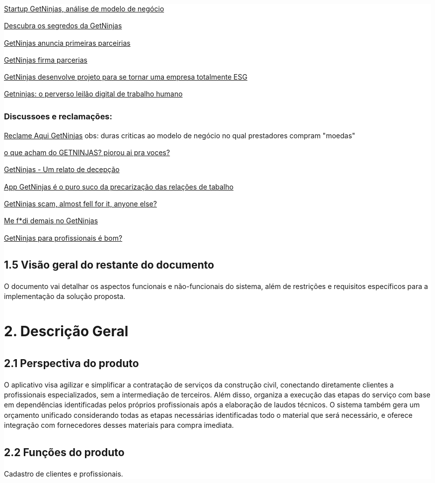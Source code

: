 [Startup GetNinjas, análise de modelo de negócio](https://ei20152.wordpress.com/2015/09/16/startup-getninjas-entendendo-o-modelo-de-negocio/)

[Descubra os segredos da GetNinjas](https://www.projetodraft.com/getninjas/)

[GetNinjas anuncia primeiras parceirias](https://valor.globo.com/empresas/noticia/2024/04/12/getninjas-anuncia-primeiras-parcerias-em-novo-modelo-de-negcios-para-ampliar-oferta-de-servios.ghtml)

[GetNinjas firma parcerias](https://startups.com.br/negocios/getninjas-firma-parcerias-para-expandir-servicos-e-voltar-a-crescer/)

[GetNinjas desenvolve projeto para se tornar uma empresa totalmente ESG](https://tiinside.com.br/20/07/2022/getninjas-desenvolve-projeto-para-se-tornar-uma-empresa-totalmente-esg/)

[Getninjas: o perverso leilão digital de trabalho humano](https://outraspalavras.net/tecnologiaemdisputa/getninjas-o-perverso-leilao-digital-de-trabalho-humano/)

### Discussoes e reclamações:
[Reclame Aqui GetNinjas](https://www.reclameaqui.com.br/empresa/getninjas/)
obs: duras criticas ao modelo de negócio no qual prestadores compram "moedas"

[o que acham do GETNINJAS? piorou ai pra voces? ](https://www.reddit.com/r/brasil/comments/16fko4n/o_que_acham_do_getninjas_piorou_ai_pra_voces/)

[GetNinjas - Um relato de decepção ](https://www.reddit.com/r/empreendedorismo/comments/1g31fp7/getninjas_um_relato_de_decep%C3%A7%C3%A3o/)

[App GetNinjas é o puro suco da precarização das relações de tabalho ](https://www.reddit.com/r/antitrampo/comments/14fjjah/app_getninjas_%C3%A9_o_puro_suco_da_precariza%C3%A7%C3%A3o_das/)

[ GetNinjas scam, almost fell for it, anyone else? ](https://www.reddit.com/r/golpes/comments/1iy53xr/golpe_do_getninjas_quase_ca%C3%AD_algu%C3%A9m_mais/?tl=en)

[Me f*di demais no GetNinjas](https://www.reddit.com/r/desabafos/comments/qxla5t/me_fudi_demais_no_getninjas/)

[GetNinjas para profissionais é bom? ](https://www.reddit.com/r/brasil/comments/x3ocg8/getninjas_para_profissionais_%C3%A9_bom/?tl=pt-br)

## 1.5 Visão geral do restante do documento
O documento vai detalhar os aspectos funcionais e não-funcionais do sistema, além de restrições e requisitos específicos para a implementação da solução proposta.

# 2. Descrição Geral
## 2.1 Perspectiva do produto
O aplicativo visa agilizar e simplificar a contratação de serviços da construção civil, conectando diretamente clientes a profissionais especializados, sem a intermediação de terceiros. Além disso, organiza a execução das etapas do serviço com base em dependências identificadas pelos próprios profissionais após a elaboração de laudos técnicos. O sistema também gera um orçamento unificado considerando todas as etapas necessárias identificadas todo o material que será necessário, e oferece integração com fornecedores desses materiais para compra imediata.

## 2.2 Funções do produto
Cadastro de clientes e profissionais.
